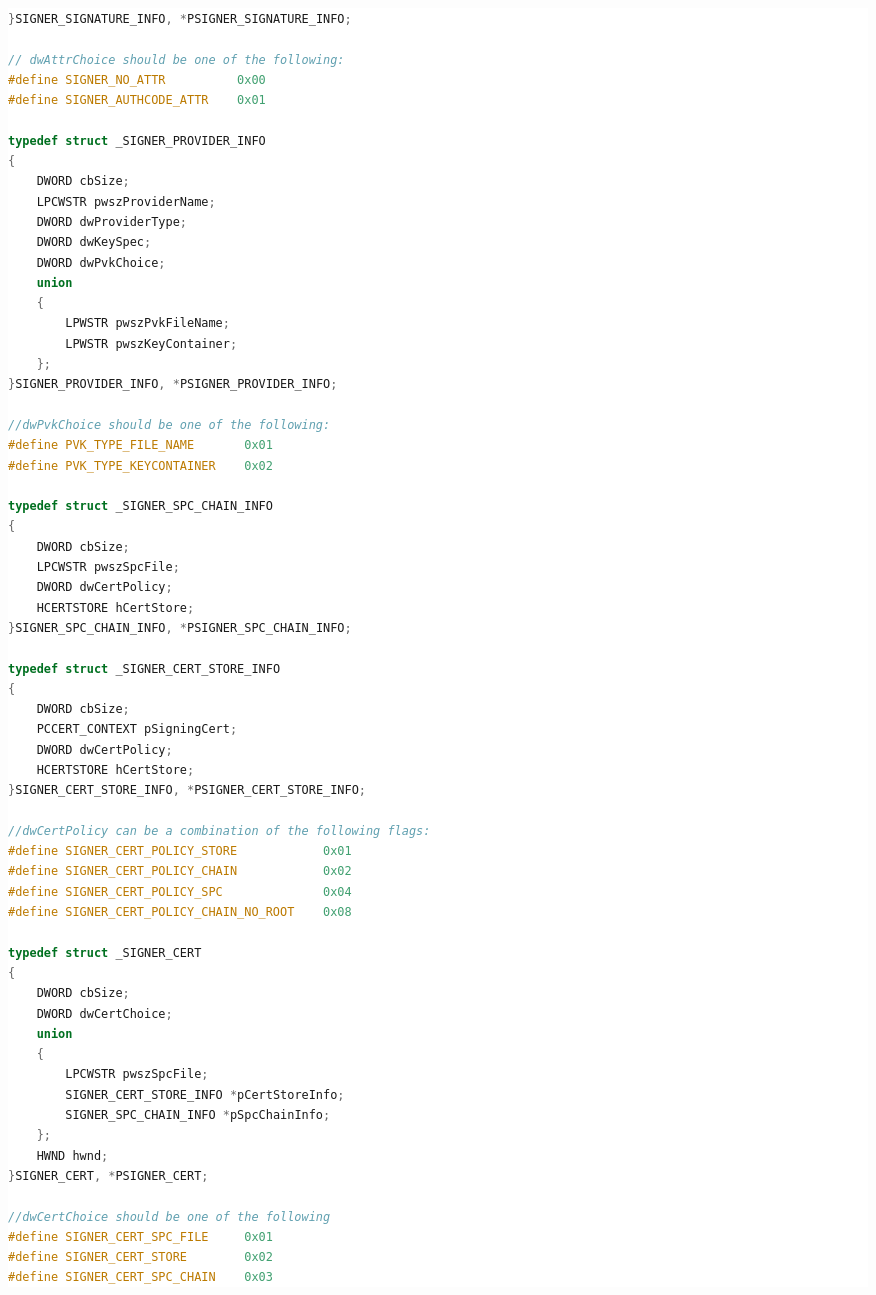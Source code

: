 ```C++
}SIGNER_SIGNATURE_INFO, *PSIGNER_SIGNATURE_INFO;
 
// dwAttrChoice should be one of the following:
#define SIGNER_NO_ATTR          0x00
#define SIGNER_AUTHCODE_ATTR    0x01
 
typedef struct _SIGNER_PROVIDER_INFO
{
    DWORD cbSize;
    LPCWSTR pwszProviderName;
    DWORD dwProviderType;
    DWORD dwKeySpec;
    DWORD dwPvkChoice;
    union
    {
        LPWSTR pwszPvkFileName;
        LPWSTR pwszKeyContainer;
    };
}SIGNER_PROVIDER_INFO, *PSIGNER_PROVIDER_INFO;
 
//dwPvkChoice should be one of the following:
#define PVK_TYPE_FILE_NAME       0x01
#define PVK_TYPE_KEYCONTAINER    0x02
 
typedef struct _SIGNER_SPC_CHAIN_INFO
{
    DWORD cbSize;
    LPCWSTR pwszSpcFile;
    DWORD dwCertPolicy; 
    HCERTSTORE hCertStore;
}SIGNER_SPC_CHAIN_INFO, *PSIGNER_SPC_CHAIN_INFO;
 
typedef struct _SIGNER_CERT_STORE_INFO
{
    DWORD cbSize;
    PCCERT_CONTEXT pSigningCert;
    DWORD dwCertPolicy;
    HCERTSTORE hCertStore;
}SIGNER_CERT_STORE_INFO, *PSIGNER_CERT_STORE_INFO;
 
//dwCertPolicy can be a combination of the following flags:
#define SIGNER_CERT_POLICY_STORE            0x01
#define SIGNER_CERT_POLICY_CHAIN            0x02
#define SIGNER_CERT_POLICY_SPC              0x04
#define SIGNER_CERT_POLICY_CHAIN_NO_ROOT    0x08
 
typedef struct _SIGNER_CERT
{
    DWORD cbSize;
    DWORD dwCertChoice;
    union
    {
        LPCWSTR pwszSpcFile;
        SIGNER_CERT_STORE_INFO *pCertStoreInfo;
        SIGNER_SPC_CHAIN_INFO *pSpcChainInfo;
    };
    HWND hwnd;
}SIGNER_CERT, *PSIGNER_CERT;
 
//dwCertChoice should be one of the following
#define SIGNER_CERT_SPC_FILE     0x01
#define SIGNER_CERT_STORE        0x02
#define SIGNER_CERT_SPC_CHAIN    0x03
```
